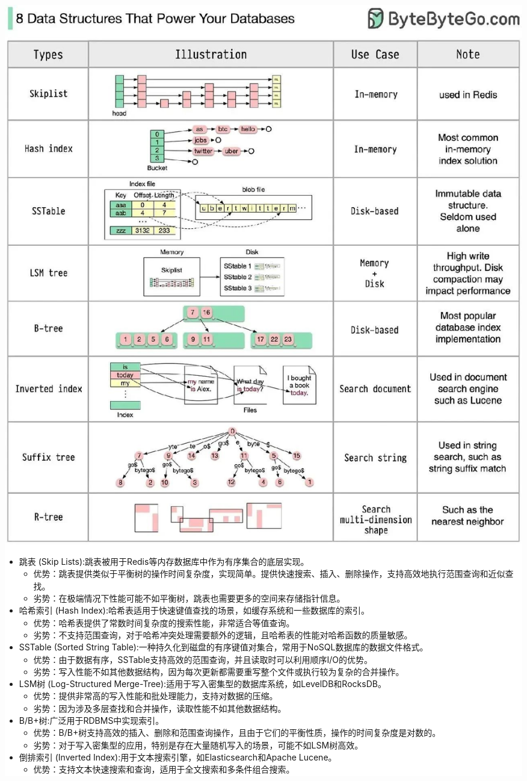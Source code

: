 ![](img/shujujiegou/d76392286db980d1d5485e05f4aa26b8.png)

- 跳表 (Skip Lists):跳表被用于Redis等内存数据库中作为有序集合的底层实现。
  - 优势：跳表提供类似于平衡树的操作时间复杂度，实现简单。提供快速搜索、插入、删除操作，支持高效地执行范围查询和近似查找。
  - 劣势：在极端情况下性能可能不如平衡树，跳表也需要更多的空间来存储指针信息。
- 哈希索引 (Hash Index):哈希表适用于快速键值查找的场景，如缓存系统和一些数据库的索引。
  - 优势：哈希表提供了常数时间复杂度的搜索性能，非常适合等值查询。
  - 劣势：不支持范围查询，对于哈希冲突处理需要额外的逻辑，且哈希表的性能对哈希函数的质量敏感。
- SSTable (Sorted String Table):一种持久化到磁盘的有序键值对集合，常用于NoSQL数据库的数据文件格式。
  - 优势：由于数据有序，SSTable支持高效的范围查询，并且读取时可以利用顺序I/O的优势。
  - 劣势：写入性能不如其他数据结构，因为每次更新都需要重写整个文件或执行较为复杂的合并操作。
- LSM树 (Log-Structured Merge-Tree):适用于写入密集型的数据库系统，如LevelDB和RocksDB。
  - 优势：提供非常高的写入性能和批处理能力，支持对数据的压缩。
  - 劣势：因为涉及多层查找和合并操作，读取性能不如其他数据结构。
- B/B+树:广泛用于RDBMS中实现索引。
  - 优势：B/B+树支持高效的插入、删除和范围查询操作，且由于它们的平衡性质，操作的时间复杂度是对数的。
  - 劣势：对于写入密集型的应用，特别是存在大量随机写入的场景，可能不如LSM树高效。
- 倒排索引 (Inverted Index):用于文本搜索引擎，如Elasticsearch和Apache Lucene。
  - 优势：支持文本快速搜索和查询，适用于全文搜索和多条件组合搜索。